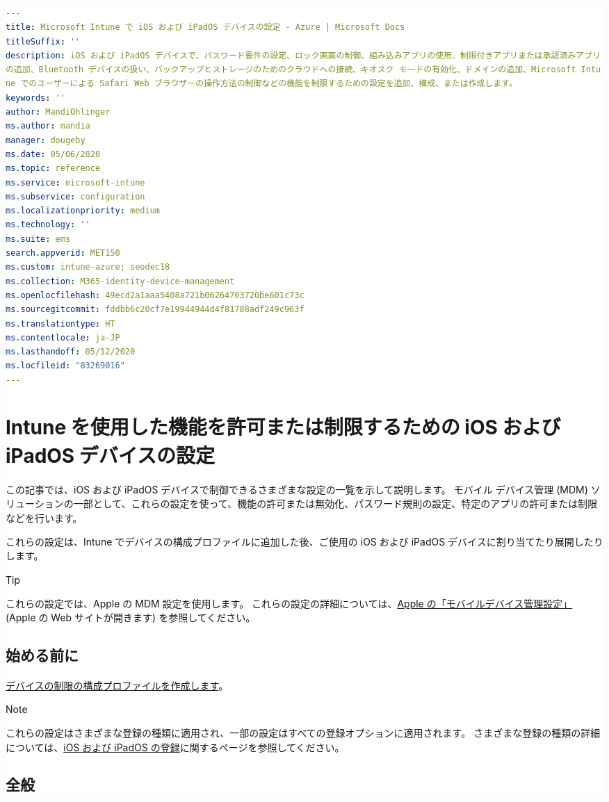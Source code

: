 ```yaml
---
title: Microsoft Intune で iOS および iPadOS デバイスの設定 - Azure | Microsoft Docs
titleSuffix: ''
description: iOS および iPadOS デバイスで、パスワード要件の設定、ロック画面の制御、組み込みアプリの使用、制限付きアプリまたは承認済みアプリの追加、Bluetooth デバイスの扱い、バックアップとストレージのためのクラウドへの接続、キオスク モードの有効化、ドメインの追加、Microsoft Intune でのユーザーによる Safari Web ブラウザーの操作方法の制御などの機能を制限するための設定を追加、構成、または作成します。
keywords: ''
author: MandiOhlinger
ms.author: mandia
manager: dougeby
ms.date: 05/06/2020
ms.topic: reference
ms.service: microsoft-intune
ms.subservice: configuration
ms.localizationpriority: medium
ms.technology: ''
ms.suite: ems
search.appverid: MET150
ms.custom: intune-azure; seodec18
ms.collection: M365-identity-device-management
ms.openlocfilehash: 49ecd2a1aaa5408a721b06264703720be601c73c
ms.sourcegitcommit: fddbb6c20cf7e19944944d4f81788adf249c963f
ms.translationtype: HT
ms.contentlocale: ja-JP
ms.lasthandoff: 05/12/2020
ms.locfileid: "83269016"
---
```

# <a name="ios-and-ipados-device-settings-to-allow-or-restrict-features-using-intune"></a>Intune を使用した機能を許可または制限するための iOS および iPadOS デバイスの設定

この記事では、iOS および iPadOS デバイスで制御できるさまざまな設定の一覧を示して説明します。 モバイル デバイス管理 (MDM) ソリューションの一部として、これらの設定を使って、機能の許可または無効化、パスワード規則の設定、特定のアプリの許可または制限などを行います。

これらの設定は、Intune でデバイスの構成プロファイルに追加した後、ご使用の iOS および iPadOS デバイスに割り当てたり展開したりします。

> [!TIP]
> これらの設定では、Apple の MDM 設定を使用します。 これらの設定の詳細については、[Apple の「モバイルデバイス管理設定」](https://support.apple.com/guide/mdm/welcome/web) (Apple の Web サイトが開きます) を参照してください。

## <a name="before-you-begin"></a>始める前に

[デバイスの制限の構成プロファイルを作成します](device-restrictions-configure.md)。

> [!NOTE]
> これらの設定はさまざまな登録の種類に適用され、一部の設定はすべての登録オプションに適用されます。 さまざまな登録の種類の詳細については、[iOS および iPadOS の登録](../enrollment/ios-enroll.md)に関するページを参照してください。

## <a name="general"></a>全般
